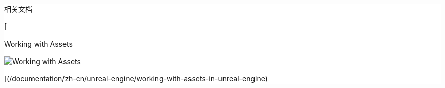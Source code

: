 相关文档

[

Working with Assets

![Working with Assets](https://dev.epicgames.com/community/api/documentation/image/6e2fb7af-b52e-4e66-9584-5421ee6202fd?resizing_type=fit&width=160&height=92)

](/documentation/zh-cn/unreal-engine/working-with-assets-in-unreal-engine)